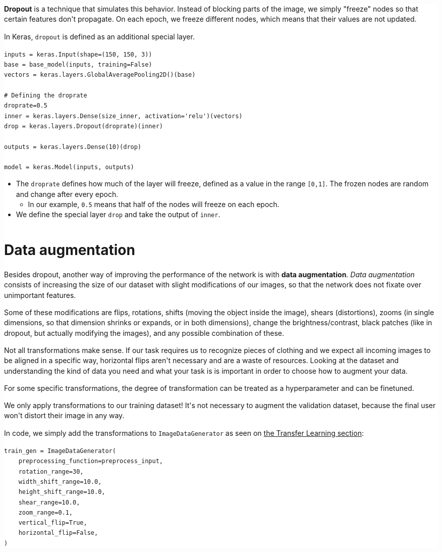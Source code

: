 **Dropout** is a technique that simulates this behavior. Instead of blocking parts of the image, we simply "freeze" nodes so that certain features don't propagate. On each epoch, we freeze different nodes, which means that their values are not updated. 

In Keras, `dropout` is defined as an additional special layer. 

    inputs = keras.Input(shape=(150, 150, 3))
    base = base_model(inputs, training=False)
    vectors = keras.layers.GlobalAveragePooling2D()(base)
    
    # Defining the droprate
    droprate=0.5
    inner = keras.layers.Dense(size_inner, activation='relu')(vectors)
    drop = keras.layers.Dropout(droprate)(inner)
    
    outputs = keras.layers.Dense(10)(drop)
    
    model = keras.Model(inputs, outputs)

* The `droprate` defines how much of the layer will freeze, defined as a value in the range `[0,1]`. The frozen nodes are random and change after every epoch.
    * In our example, `0.5` means that half of the nodes will freeze on each epoch.
* We define the special layer `drop` and take the output of `inner`.

# Data augmentation

Besides dropout, another way of improving the performance of the network is with **data augmentation**. _Data augmentation_ consists of increasing the size of our dataset with slight modifications of our images, so that the network does not fixate over unimportant features.

Some of these modifications are flips, rotations, shifts (moving the object inside the image), shears (distortions), zooms (in single dimensions, so that dimension shrinks or expands, or in both dimensions), change the brightness/contrast, black patches (like in dropout, but actually modifying the images), and any possible combination of these.

Not all transformations make sense. If our task requires us to recognize pieces of clothing and we expect all incoming images to be aligned in a specific way, horizontal flips aren't necessary and are a waste of resources. Looking at the dataset and understanding the kind of data you need and what your task is is important in order to choose how to augment your data.

For some specific transformations, the degree of transformation can be treated as a hyperparameter and can be finetuned.

We only apply transformations to our training dataset! It's not necessary to augment the validation dataset, because the final user won't distort their image in any way.

In code, we simply add the transformations to `ImageDataGenerator` as seen on [the Transfer Learning section](#transfer-learning):

    train_gen = ImageDataGenerator(
        preprocessing_function=preprocess_input,
        rotation_range=30,
        width_shift_range=10.0,
        height_shift_range=10.0,
        shear_range=10.0,
        zoom_range=0.1,
        vertical_flip=True,
        horizontal_flip=False,
    )
